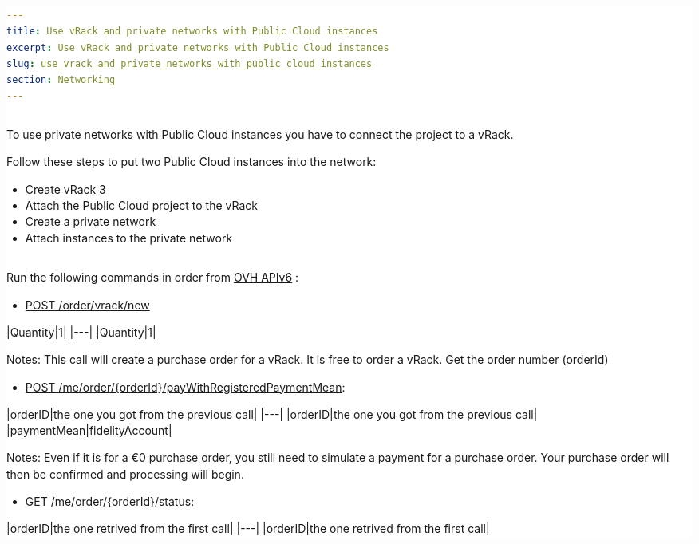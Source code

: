 ```yaml
---
title: Use vRack and private networks with Public Cloud instances
excerpt: Use vRack and private networks with Public Cloud instances
slug: use_vrack_and_private_networks_with_public_cloud_instances
section: Networking
---
```



## 
To use private networks with Public Cloud instances you have to connect the project to a vRack. 

Follow these steps to put two Public Cloud instances into the network:


- Create vRack 3
- Attach the Public Cloud project to the vRack
- Create a private network
- Attach instances to the private network




## 
Run the following commands in order from [OVH APIv6](https://eu.api.ovh.com/console/#/) :


- [POST /order/vrack/new](https://api.ovh.com/console/#/order/vrack/new#POST)


|Quantity|1|
|---|
|Quantity|1|


Notes:
This call will create a purchase order for a vRack. 
It is free to order a vRack.
Get the order number (orderId)

- [POST /me/order/{orderId}/payWithRegisteredPaymentMean](https://api.ovh.com/console/#/me/order/{orderId}/payWithRegisteredPaymentMean#POST):


|orderID|the one you got from the previous call|
|---|
|orderID|the one you got from the previous call|
|paymentMean|fidelityAccount|


Notes:
Even if it is for a €0 purchase order, you still need to simulate a payment for a purchase order. 
Your purchase order will then be confirmed and processing will begin.

- [GET /me/order/{orderId}/status](https://api.ovh.com/console/#/me/order/{orderId}/status#GET):


|orderID|the one retrived from the first call|
|---|
|orderID|the one retrived from the first call|
